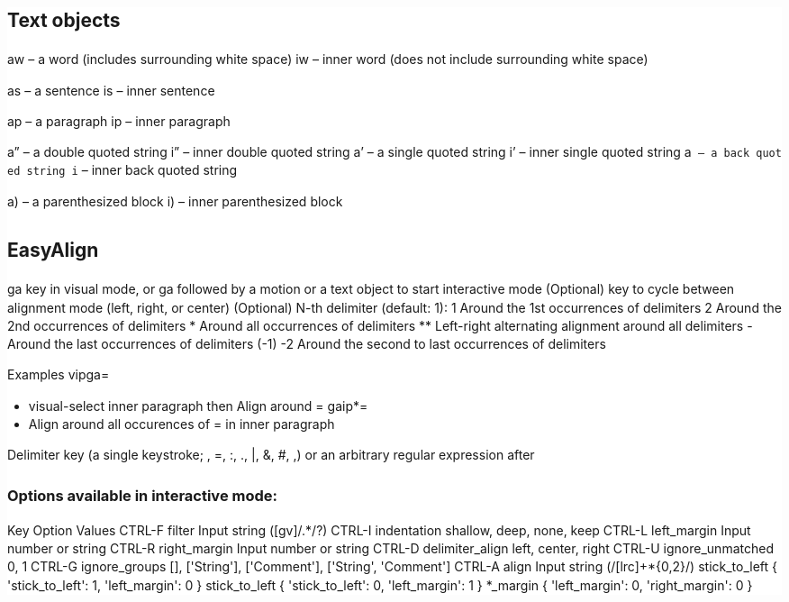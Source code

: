 
## Text objects

aw – a word (includes surrounding white space)
iw – inner word (does not include surrounding white space)

as – a sentence
is – inner sentence

ap – a paragraph
ip – inner paragraph

a” – a double quoted string
i” – inner double quoted string
a’ – a single quoted string
i’ – inner single quoted string
a` – a back quoted string
i` – inner back quoted string

a) – a parenthesized block
i) – inner parenthesized block

## EasyAlign
ga key in visual mode, or ga followed by a motion or a text object to start interactive mode
(Optional) <Enter> key to cycle between alignment mode (left, right, or center)
(Optional) N-th delimiter (default: 1):
            1  Around the 1st occurrences of delimiters
            2  Around the 2nd occurrences of delimiters
            *  Around all occurrences of delimiters
            ** Left-right alternating alignment around all delimiters
            -  Around the last occurrences of delimiters (-1)
            -2 Around the second to last occurrences of delimiters

Examples
vipga=
 - visual-select inner paragraph then Align around =
gaip*=
 - Align around all occurences of = in inner paragraph


Delimiter key (a single keystroke; <Space>, =, :, ., |, &, #, ,) or an arbitrary regular expression after <CTRL-X>

### Options available in interactive mode:
Key     	 Option           	 Values
CTRL-F  	 filter           	 Input string ([gv]/.*/?)
CTRL-I  	 indentation      	 shallow, deep, none, keep
CTRL-L  	 left_margin      	 Input number or string
CTRL-R  	 right_margin     	 Input number or string
CTRL-D  	 delimiter_align  	 left, center, right
CTRL-U  	 ignore_unmatched 	 0, 1
CTRL-G  	 ignore_groups    	 [], ['String'], ['Comment'], ['String', 'Comment']
CTRL-A  	 align            	 Input string (/[lrc]+\*{0,2}/)
<Left>  	 stick_to_left    	 { 'stick_to_left': 1, 'left_margin': 0 }
<Right> 	 stick_to_left    	 { 'stick_to_left': 0, 'left_margin': 1 }
<Down>  	 *_margin         	 { 'left_margin': 0, 'right_margin': 0 }
